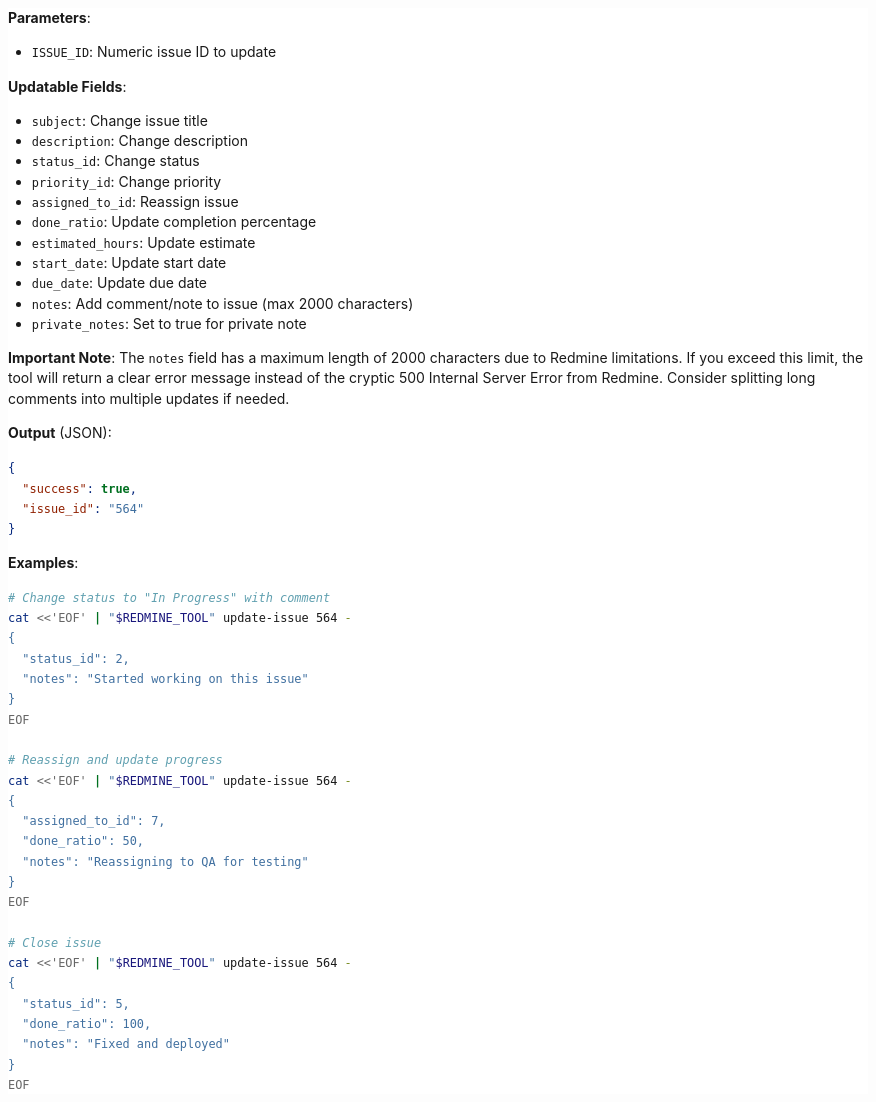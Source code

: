 **Parameters**:

- `ISSUE_ID`: Numeric issue ID to update

**Updatable Fields**:

- `subject`: Change issue title
- `description`: Change description
- `status_id`: Change status
- `priority_id`: Change priority
- `assigned_to_id`: Reassign issue
- `done_ratio`: Update completion percentage
- `estimated_hours`: Update estimate
- `start_date`: Update start date
- `due_date`: Update due date
- `notes`: Add comment/note to issue (max 2000 characters)
- `private_notes`: Set to true for private note

**Important Note**: The `notes` field has a maximum length of 2000 characters due to Redmine limitations. If you exceed this limit, the tool will return a clear error message instead of the cryptic 500 Internal Server Error from Redmine. Consider splitting long comments into multiple updates if needed.

**Output** (JSON):

```json
{
  "success": true,
  "issue_id": "564"
}
```

**Examples**:

```bash
# Change status to "In Progress" with comment
cat <<'EOF' | "$REDMINE_TOOL" update-issue 564 -
{
  "status_id": 2,
  "notes": "Started working on this issue"
}
EOF

# Reassign and update progress
cat <<'EOF' | "$REDMINE_TOOL" update-issue 564 -
{
  "assigned_to_id": 7,
  "done_ratio": 50,
  "notes": "Reassigning to QA for testing"
}
EOF

# Close issue
cat <<'EOF' | "$REDMINE_TOOL" update-issue 564 -
{
  "status_id": 5,
  "done_ratio": 100,
  "notes": "Fixed and deployed"
}
EOF
```
